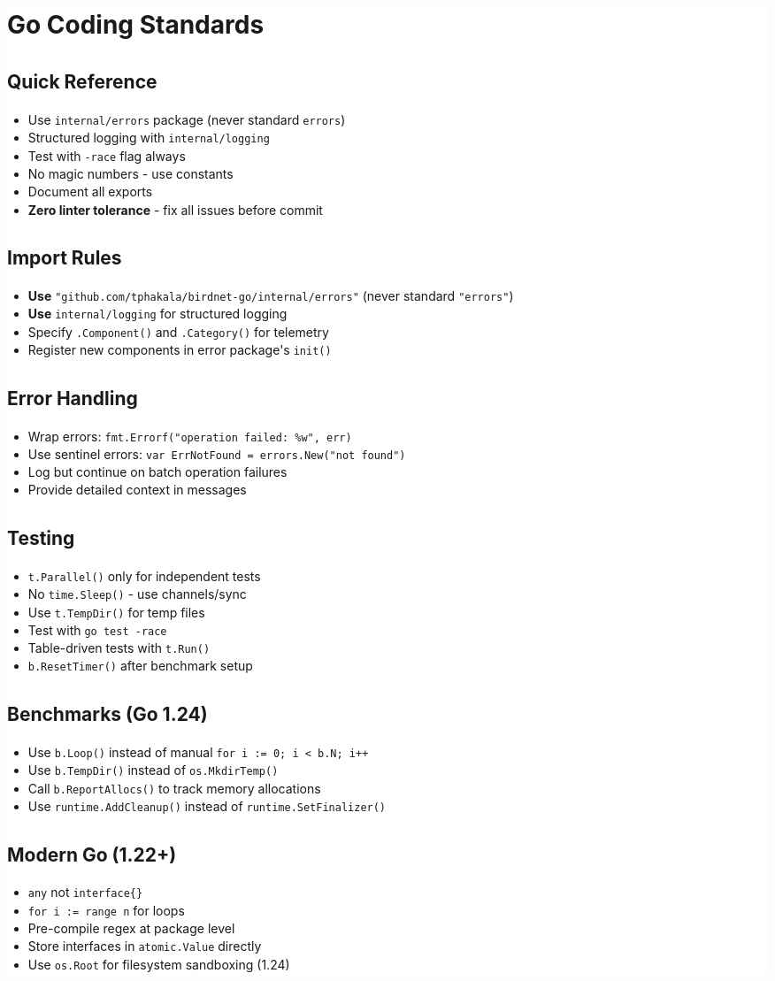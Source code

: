 # Go Coding Standards

## Quick Reference

- Use `internal/errors` package (never standard `errors`)
- Structured logging with `internal/logging`
- Test with `-race` flag always
- No magic numbers - use constants
- Document all exports
- **Zero linter tolerance** - fix all issues before commit

## Import Rules

- **Use** `"github.com/tphakala/birdnet-go/internal/errors"` (never standard `"errors"`)
- **Use** `internal/logging` for structured logging
- Specify `.Component()` and `.Category()` for telemetry
- Register new components in error package's `init()`

## Error Handling

- Wrap errors: `fmt.Errorf("operation failed: %w", err)`
- Use sentinel errors: `var ErrNotFound = errors.New("not found")`
- Log but continue on batch operation failures
- Provide detailed context in messages

## Testing

- `t.Parallel()` only for independent tests
- No `time.Sleep()` - use channels/sync
- Use `t.TempDir()` for temp files
- Test with `go test -race`
- Table-driven tests with `t.Run()`
- `b.ResetTimer()` after benchmark setup

## Benchmarks (Go 1.24)

- Use `b.Loop()` instead of manual `for i := 0; i < b.N; i++`
- Use `b.TempDir()` instead of `os.MkdirTemp()`
- Call `b.ReportAllocs()` to track memory allocations
- Use `runtime.AddCleanup()` instead of `runtime.SetFinalizer()`

## Modern Go (1.22+)

- `any` not `interface{}`
- `for i := range n` for loops
- Pre-compile regex at package level
- Store interfaces in `atomic.Value` directly
- Use `os.Root` for filesystem sandboxing (1.24)
